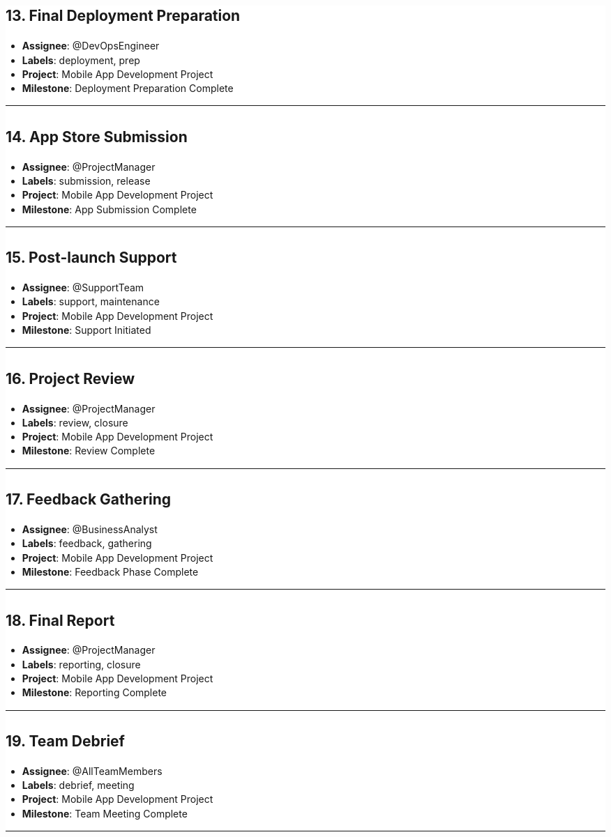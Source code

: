 ## 13. Final Deployment Preparation
- **Assignee**: @DevOpsEngineer
- **Labels**: deployment, prep
- **Project**: Mobile App Development Project
- **Milestone**: Deployment Preparation Complete

---

## 14. App Store Submission
- **Assignee**: @ProjectManager
- **Labels**: submission, release
- **Project**: Mobile App Development Project
- **Milestone**: App Submission Complete

---

## 15. Post-launch Support
- **Assignee**: @SupportTeam
- **Labels**: support, maintenance
- **Project**: Mobile App Development Project
- **Milestone**: Support Initiated

---

## 16. Project Review
- **Assignee**: @ProjectManager
- **Labels**: review, closure
- **Project**: Mobile App Development Project
- **Milestone**: Review Complete

---

## 17. Feedback Gathering
- **Assignee**: @BusinessAnalyst
- **Labels**: feedback, gathering
- **Project**: Mobile App Development Project
- **Milestone**: Feedback Phase Complete

---

## 18. Final Report
- **Assignee**: @ProjectManager
- **Labels**: reporting, closure
- **Project**: Mobile App Development Project
- **Milestone**: Reporting Complete

---

## 19. Team Debrief
- **Assignee**: @AllTeamMembers
- **Labels**: debrief, meeting
- **Project**: Mobile App Development Project
- **Milestone**: Team Meeting Complete

---